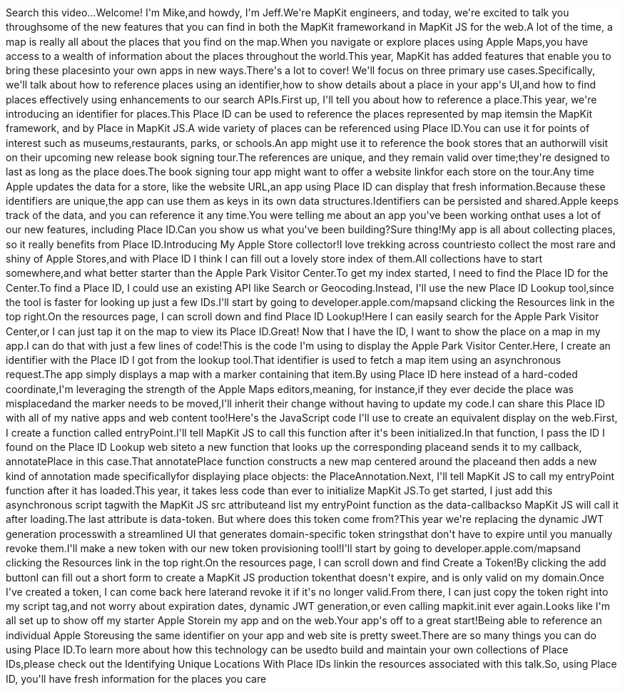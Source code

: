 Search this video…Welcome! I'm Mike,and howdy, I'm Jeff.We're MapKit engineers, and today, we're excited to talk you throughsome of the new features that you can find in both the MapKit frameworkand in MapKit JS for the web.A lot of the time, a map is really all about the places that you find on the map.When you navigate or explore places using Apple Maps,you have access to a wealth of information about the places throughout the world.This year, MapKit has added features that enable you to bring these placesinto your own apps in new ways.There's a lot to cover! We'll focus on three primary use cases.Specifically, we'll talk about how to reference places using an identifier,how to show details about a place in your app's UI,and how to find places effectively using enhancements to our search APIs.First up, I'll tell you about how to reference a place.This year, we're introducing an identifier for places.This Place ID can be used to reference the places represented by map itemsin the MapKit framework, and by Place in MapKit JS.A wide variety of places can be referenced using Place ID.You can use it for points of interest such as museums,restaurants, parks, or schools.An app might use it to reference the book stores that an authorwill visit on their upcoming new release book signing tour.The references are unique, and they remain valid over time;they're designed to last as long as the place does.The book signing tour app might want to offer a website linkfor each store on the tour.Any time Apple updates the data for a store, like the website URL,an app using Place ID can display that fresh information.Because these identifiers are unique,the app can use them as keys in its own data structures.Identifiers can be persisted and shared.Apple keeps track of the data, and you can reference it any time.You were telling me about an app you've been working onthat uses a lot of our new features, including Place ID.Can you show us what you've been building?Sure thing!My app is all about collecting places, so it really benefits from Place ID.Introducing My Apple Store collector!I love trekking across countriesto collect the most rare and shiny of Apple Stores,and with Place ID I think I can fill out a lovely store index of them.All collections have to start somewhere,and what better starter than the Apple Park Visitor Center.To get my index started, I need to find the Place ID for the Center.To find a Place ID, I could use an existing API like Search or Geocoding.Instead, I'll use the new Place ID Lookup tool,since the tool is faster for looking up just a few IDs.I'll start by going to developer.apple.com/mapsand clicking the Resources link in the top right.On the resources page, I can scroll down and find Place ID Lookup!Here I can easily search for the Apple Park Visitor Center,or I can just tap it on the map to view its Place ID.Great! Now that I have the ID, I want to show the place on a map in my app.I can do that with just a few lines of code!This is the code I'm using to display the Apple Park Visitor Center.Here, I create an identifier with the Place ID I got from the lookup tool.That identifier is used to fetch a map item using an asynchronous request.The app simply displays a map with a marker containing that item.By using Place ID here instead of a hard-coded coordinate,I'm leveraging the strength of the Apple Maps editors,meaning, for instance,if they ever decide the place was misplacedand the marker needs to be moved,I'll inherit their change without having to update my code.I can share this Place ID with all of my native apps and web content too!Here's the JavaScript code I'll use to create an equivalent display on the web.First, I create a function called entryPoint.I'll tell MapKit JS to call this function after it's been initialized.In that function, I pass the ID I found on the Place ID Lookup web siteto a new function that looks up the corresponding placeand sends it to my callback, annotatePlace in this case.That annotatePlace function constructs a new map centered around the placeand then adds a new kind of annotation made specificallyfor displaying place objects: the PlaceAnnotation.Next, I'll tell MapKit JS to call my entryPoint function after it has loaded.This year, it takes less code than ever to initialize MapKit JS.To get started, I just add this asynchronous script tagwith the MapKit JS src attributeand list my entryPoint function as the data-callbackso MapKit JS will call it after loading.The last attribute is data-token. But where does this token come from?This year we're replacing the dynamic JWT generation processwith a streamlined UI that generates domain-specific token stringsthat don't have to expire until you manually revoke them.I'll make a new token with our new token provisioning tool!I'll start by going to developer.apple.com/mapsand clicking the Resources link in the top right.On the resources page, I can scroll down and find Create a Token!By clicking the add buttonI can fill out a short form to create a MapKit JS production tokenthat doesn't expire, and is only valid on my domain.Once I've created a token, I can come back here laterand revoke it if it's no longer valid.From there, I can just copy the token right into my script tag,and not worry about expiration dates, dynamic JWT generation,or even calling mapkit.init ever again.Looks like I'm all set up to show off my starter Apple Storein my app and on the web.Your app's off to a great start!Being able to reference an individual Apple Storeusing the same identifier on your app and web site is pretty sweet.There are so many things you can do using Place ID.To learn more about how this technology can be usedto build and maintain your own collections of Place IDs,please check out the Identifying Unique Locations With Place IDs linkin the resources associated with this talk.So, using Place ID, you'll have fresh information for the places you care